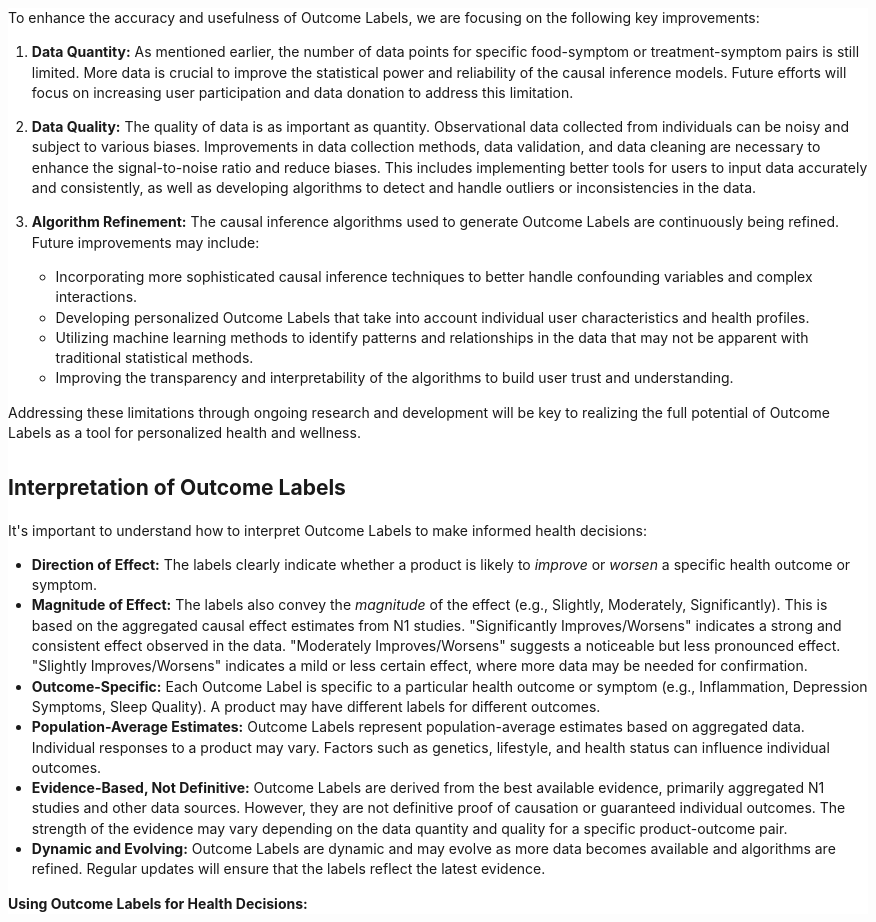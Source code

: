 To enhance the accuracy and usefulness of Outcome Labels, we are focusing on the following key improvements:

1. **Data Quantity:** As mentioned earlier, the number of data points for specific food-symptom or treatment-symptom pairs is still limited.  More data is crucial to improve the statistical power and reliability of the causal inference models.  Future efforts will focus on increasing user participation and data donation to address this limitation.

2. **Data Quality:** The quality of data is as important as quantity.  Observational data collected from individuals can be noisy and subject to various biases.  Improvements in data collection methods, data validation, and data cleaning are necessary to enhance the signal-to-noise ratio and reduce biases.  This includes implementing better tools for users to input data accurately and consistently, as well as developing algorithms to detect and handle outliers or inconsistencies in the data.

3. **Algorithm Refinement:** The causal inference algorithms used to generate Outcome Labels are continuously being refined.  Future improvements may include:
    * Incorporating more sophisticated causal inference techniques to better handle confounding variables and complex interactions.
    * Developing personalized Outcome Labels that take into account individual user characteristics and health profiles.
    * Utilizing machine learning methods to identify patterns and relationships in the data that may not be apparent with traditional statistical methods.
    * Improving the transparency and interpretability of the algorithms to build user trust and understanding.

Addressing these limitations through ongoing research and development will be key to realizing the full potential of Outcome Labels as a tool for personalized health and wellness.

## Interpretation of Outcome Labels

It's important to understand how to interpret Outcome Labels to make informed health decisions:

* **Direction of Effect:** The labels clearly indicate whether a product is likely to *improve* or *worsen* a specific health outcome or symptom.
* **Magnitude of Effect:** The labels also convey the *magnitude* of the effect (e.g., Slightly, Moderately, Significantly). This is based on the aggregated causal effect estimates from N1 studies.  "Significantly Improves/Worsens" indicates a strong and consistent effect observed in the data. "Moderately Improves/Worsens" suggests a noticeable but less pronounced effect. "Slightly Improves/Worsens" indicates a mild or less certain effect, where more data may be needed for confirmation.
* **Outcome-Specific:** Each Outcome Label is specific to a particular health outcome or symptom (e.g., Inflammation, Depression Symptoms, Sleep Quality).  A product may have different labels for different outcomes.
* **Population-Average Estimates:** Outcome Labels represent population-average estimates based on aggregated data. Individual responses to a product may vary.  Factors such as genetics, lifestyle, and health status can influence individual outcomes.
* **Evidence-Based, Not Definitive:** Outcome Labels are derived from the best available evidence, primarily aggregated N1 studies and other data sources.  However, they are not definitive proof of causation or guaranteed individual outcomes.  The strength of the evidence may vary depending on the data quantity and quality for a specific product-outcome pair.
* **Dynamic and Evolving:** Outcome Labels are dynamic and may evolve as more data becomes available and algorithms are refined.  Regular updates will ensure that the labels reflect the latest evidence.

**Using Outcome Labels for Health Decisions:**
